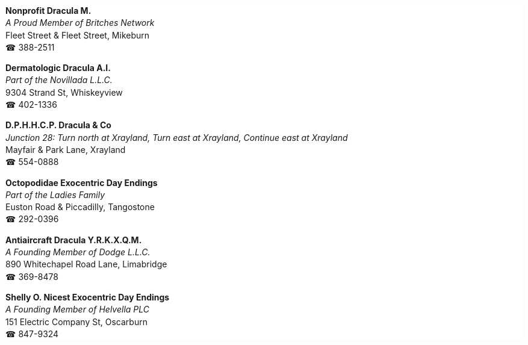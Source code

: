 **Nonprofit Dracula M.**  
_A Proud Member of Britches Network_  
Fleet Street & Fleet Street, Mikeburn  
☎ 388-2511

**Dermatologic Dracula A.I.**  
_Part of the Novillada L.L.C._  
9304 Strand St, Whiskeyview  
☎ 402-1336

**D.P.H.H.C.P. Dracula & Co**  
_Junction 28: Turn north at Xrayland, Turn east at Xrayland, Continue east at Xrayland_  
Mayfair & Park Lane, Xrayland  
☎ 554-0888

**Octopodidae Exocentric Day Endings**  
_Part of the Ladies Family_  
Euston Road & Piccadilly, Tangostone  
☎ 292-0396

**Antiaircraft Dracula Y.R.K.X.Q.M.**  
_A Founding Member of Dodge L.L.C._  
890 Whitechapel Road Lane, Limabridge  
☎ 369-8478

**Shelly O. Nicest Exocentric Day Endings**  
_A Founding Member of Helvella PLC_  
151 Electric Company St, Oscarburn  
☎ 847-9324

